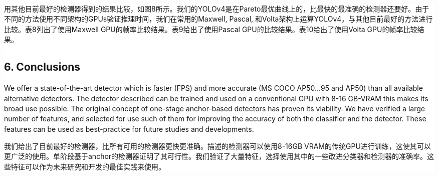 用其他目前最好的检测器得到的结果比较，如图8所示。我们的YOLOv4是在Pareto最优曲线上的，比最快的最准确的检测器还要好。由于不同的方法使用不同架构的GPUs验证推理时间，我们在常用的Maxwell, Pascal, 和Volta架构上运算YOLOv4，与其他目前最好的方法进行比较。表8列出了使用Maxwell GPU的帧率比较结果。表9给出了使用Pascal GPU的比较结果。表10给出了使用Volta GPU的帧率比较结果。

## 6. Conclusions

We offer a state-of-the-art detector which is faster (FPS) and more accurate (MS COCO AP50...95 and AP50) than all available alternative detectors. The detector described can be trained and used on a conventional GPU with 8-16 GB-VRAM this makes its broad use possible. The original concept of one-stage anchor-based detectors has proven its viability. We have verified a large number of features, and selected for use such of them for improving the accuracy of both the classifier and the detector. These features can be used as best-practice for future studies and developments.

我们给出了目前最好的检测器，比所有可用的检测器更快更准确。描述的检测器可以使用8-16GB VRAM的传统GPU进行训练，这使其可以更广泛的使用。单阶段基于anchor的检测器证明了其可行性。我们验证了大量特征，选择使用其中的一些改进分类器和检测器的准确率。这些特征可以作为未来研究和开发的最佳实践来使用。